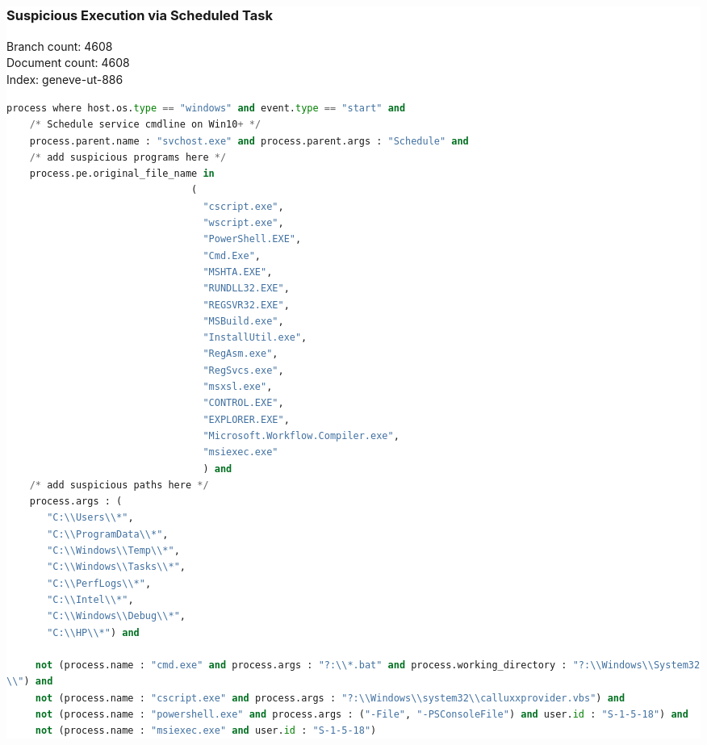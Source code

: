 

### Suspicious Execution via Scheduled Task

Branch count: 4608  
Document count: 4608  
Index: geneve-ut-886

```python
process where host.os.type == "windows" and event.type == "start" and
    /* Schedule service cmdline on Win10+ */
    process.parent.name : "svchost.exe" and process.parent.args : "Schedule" and
    /* add suspicious programs here */
    process.pe.original_file_name in
                                (
                                  "cscript.exe",
                                  "wscript.exe",
                                  "PowerShell.EXE",
                                  "Cmd.Exe",
                                  "MSHTA.EXE",
                                  "RUNDLL32.EXE",
                                  "REGSVR32.EXE",
                                  "MSBuild.exe",
                                  "InstallUtil.exe",
                                  "RegAsm.exe",
                                  "RegSvcs.exe",
                                  "msxsl.exe",
                                  "CONTROL.EXE",
                                  "EXPLORER.EXE",
                                  "Microsoft.Workflow.Compiler.exe",
                                  "msiexec.exe"
                                  ) and
    /* add suspicious paths here */
    process.args : (
       "C:\\Users\\*",
       "C:\\ProgramData\\*",
       "C:\\Windows\\Temp\\*",
       "C:\\Windows\\Tasks\\*",
       "C:\\PerfLogs\\*",
       "C:\\Intel\\*",
       "C:\\Windows\\Debug\\*",
       "C:\\HP\\*") and

     not (process.name : "cmd.exe" and process.args : "?:\\*.bat" and process.working_directory : "?:\\Windows\\System32\\") and
     not (process.name : "cscript.exe" and process.args : "?:\\Windows\\system32\\calluxxprovider.vbs") and
     not (process.name : "powershell.exe" and process.args : ("-File", "-PSConsoleFile") and user.id : "S-1-5-18") and
     not (process.name : "msiexec.exe" and user.id : "S-1-5-18")
```


